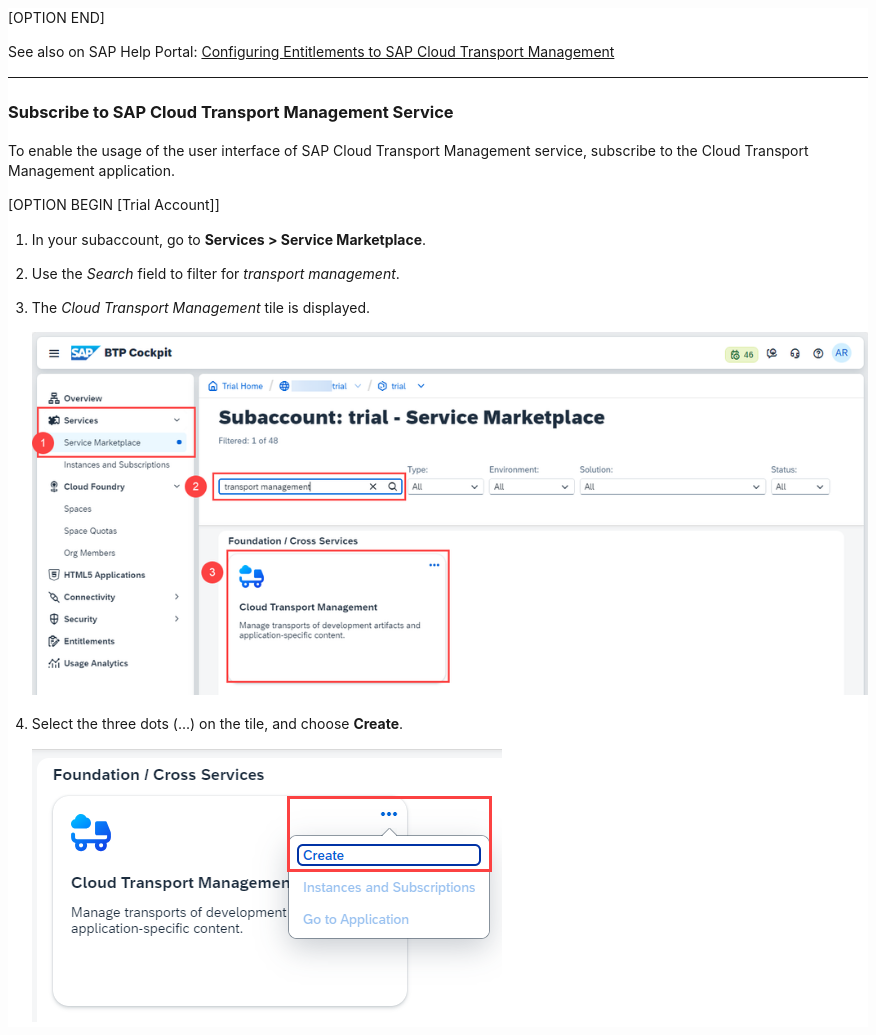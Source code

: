 [OPTION END]

See also on SAP Help Portal: [Configuring Entitlements to SAP Cloud Transport Management](https://help.sap.com/docs/TRANSPORT_MANAGEMENT_SERVICE/7f7160ec0d8546c6b3eab72fb5ad6fd8/13894bed9e2d4b25aa34d03d002707f9.html?locale=en-US)

---

### Subscribe to SAP Cloud Transport Management Service

To enable the usage of the user interface of SAP Cloud Transport Management service, subscribe to the Cloud Transport Management application.

[OPTION BEGIN [Trial Account]]

1. In your subaccount, go to **Services > Service Marketplace**.
2. Use the *Search* field to filter for *transport management*.
3. The *Cloud Transport Management* tile is displayed.  

    ![Subscription1](screenshots/Subscription01.png)

4. Select the three dots (...) on the tile, and choose **Create**.

    ![Subscription2](screenshots/Subscription02.png)
